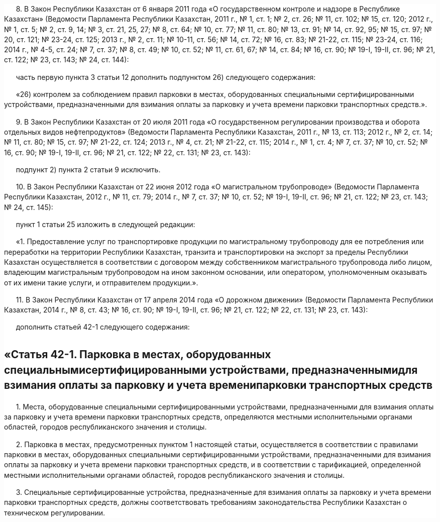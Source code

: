       8. В Закон Республики Казахстан от 6 января 2011 года «О государственном контроле и надзоре в Республике Казахстан» (Ведомости Парламента Республики Казахстан, 2011 г., № 1, ст. 1; № 2, ст. 26; № 11, ст. 102; № 15, ст. 120; 2012 г., № 1, ст. 5; № 2, ст. 9, 14; № 3, ст. 21, 25, 27; № 8, ст. 64; № 10, ст. 77; № 11, ст. 80; № 13, ст. 91; № 14, ст. 92, 95; № 15, ст. 97; № 20, ст. 121; № 23-24, ст. 125; 2013 г., № 2, ст. 11; № 10-11, ст. 56; № 14, ст. 72; № 16, ст. 83; № 21-22, ст. 115; № 23-24, ст. 116; 2014 г., № 4-5, ст. 24; № 7, ст. 37; № 8, ст. 49; № 10, ст. 52; № 11, ст. 61, 67; № 14, ст. 84; № 16, ст. 90; № 19-I, 19-II, ст. 96; № 21, ст. 122; № 23, ст. 143; № 24, ст. 144):

      часть первую пункта 3 статьи 12 дополнить подпунктом 26) следующего содержания:

      «26) контролем за соблюдением правил парковки в местах, оборудованных специальными сертифицированными устройствами, предназначенными для взимания оплаты за парковку и учета времени парковки транспортных средств.».

      9. В Закон Республики Казахстан от 20 июля 2011 года «О государственном регулировании производства и оборота отдельных видов нефтепродуктов» (Ведомости Парламента Республики Казахстан, 2011 г., № 13, ст. 113; 2012 г., № 2, ст. 14; № 11, ст. 80; № 15, ст. 97; № 21-22, ст. 124; 2013 г., № 4, ст. 21; № 21-22, ст. 115; 2014 г., № 1, ст. 4; № 7, ст. 37; № 10, ст. 52; № 16, ст. 90; № 19-I, 19-II, ст. 96; № 21, ст. 122; № 22, ст. 131; № 23, ст. 143):

      подпункт 2) пункта 2 статьи 9 исключить.

      10. В Закон Республики Казахстан от 22 июня 2012 года «О магистральном трубопроводе» (Ведомости Парламента Республики Казахстан, 2012 г., № 11, ст. 79; 2014 г., № 7, ст. 37; № 10, ст. 52; № 19-I, 19-II, ст. 96; № 21, ст. 122; № 23, ст. 143; № 24, ст. 145):

      пункт 1 статьи 25 изложить в следующей редакции:

      «1. Предоставление услуг по транспортировке продукции по магистральному трубопроводу для ее потребления или переработки на территории Республики Казахстан, транзита и транспортировки на экспорт за пределы Республики Казахстан осуществляется в соответствии с договором между собственником магистрального трубопровода либо лицом, владеющим магистральным трубопроводом на ином законном основании, или оператором, уполномоченным оказывать от их имени такие услуги, и отправителем продукции.».

      11. В Закон Республики Казахстан от 17 апреля 2014 года «О дорожном движении» (Ведомости Парламента Республики Казахстан, 2014 г., № 8, ст. 43; № 16, ст. 90; № 19-I, 19-II, ст. 96; № 21, ст. 122; № 22, ст. 131; № 23, ст. 143):

      дополнить статьей 42-1 следующего содержания:

## «Статья 42-1. Парковка в местах, оборудованных специальнымисертифицированными устройствами, предназначеннымидля взимания оплаты за парковку и учета временипарковки транспортных средств

      1. Места, оборудованные специальными сертифицированными устройствами, предназначенными для взимания оплаты за парковку и учета времени парковки транспортных средств, определяются местными исполнительными органами областей, городов республиканского значения и столицы.

      2. Парковка в местах, предусмотренных пунктом 1 настоящей статьи, осуществляется в соответствии с правилами парковки в местах, оборудованных специальными сертифицированными устройствами, предназначенными для взимания оплаты за парковку и учета времени парковки транспортных средств, и в соответствии с тарификацией, определенной местными исполнительными органами областей, городов республиканского значения и столицы.

      3. Специальные сертифицированные устройства, предназначенные для взимания оплаты за парковку и учета времени парковки транспортных средств, должны соответствовать требованиям законодательства Республики Казахстан о техническом регулировании.
